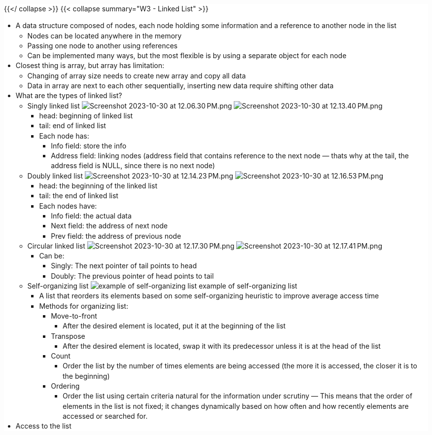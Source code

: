 {{</ collapse >}}
{{< collapse summary="W3 - Linked List" >}}

- A data structure composed of nodes, each node holding some information and a reference to another node in the list
  - Nodes can be located anywhere in the memory
  - Passing one node to another using references
  - Can be implemented many ways, but the most flexible is by using a separate object for each node
- Closest thing is array, but array has limitation:
  - Changing of array size needs to create new array and copy all data
  - Data in array are next to each other sequentially, inserting new data require shifting other data
- What are the types of linked list?
  - Singly linked list
    ![Screenshot 2023-10-30 at 12.06.30 PM.png](images/university-notes/DSA/Screenshot_2023-10-30_at_12.06.30_PM.png)
    ![Screenshot 2023-10-30 at 12.13.40 PM.png](images/university-notes/DSA/Screenshot_2023-10-30_at_12.13.40_PM.png)
    - head: beginning of linked list
    - tail: end of linked list
    - Each node has:
      - Info field: store the info
      - Address field: linking nodes (address field that contains reference to the next node — thats why at the tail, the address field is NULL, since there is no next node)
  - Doubly linked list
    ![Screenshot 2023-10-30 at 12.14.23 PM.png](images/university-notes/DSA/Screenshot_2023-10-30_at_12.14.23_PM.png)
    ![Screenshot 2023-10-30 at 12.16.53 PM.png](images/university-notes/DSA/Screenshot_2023-10-30_at_12.16.53_PM.png)
    - head: the beginning of the linked list
    - tail: the end of linked list
    - Each nodes have:
      - Info field: the actual data
      - Next field: the address of next node
      - Prev field: the address of previous node
  - Circular linked list
    ![Screenshot 2023-10-30 at 12.17.30 PM.png](images/university-notes/DSA/Screenshot_2023-10-30_at_12.17.30_PM.png)
    ![Screenshot 2023-10-30 at 12.17.41 PM.png](images/university-notes/DSA/Screenshot_2023-10-30_at_12.17.41_PM.png)
    - Can be:
      - Singly: The next pointer of tail points to head
      - Doubly: The previous pointer of head points to tail
  - Self-organizing list
    ![example of self-organizing list](images/university-notes/DSA/Screenshot_2023-10-30_at_2.47.12_PM.png)
    example of self-organizing list
    - A list that reorders its elements based on some self-organizing heuristic to improve average access time
    - Methods for organizing list:
      - Move-to-front
        - After the desired element is located, put it at the beginning of the list
      - Transpose
        - After the desired element is located, swap it with its predecessor unless it is at the head of the list
      - Count
        - Order the list by the number of times elements are being accessed (the more it is accessed, the closer it is to the beginning)
      - Ordering
        - Order the list using certain criteria natural for the information under scrutiny — This means that the order of elements in the list is not fixed; it changes dynamically based on how often and how recently elements are accessed or searched for.
- Access to the list
